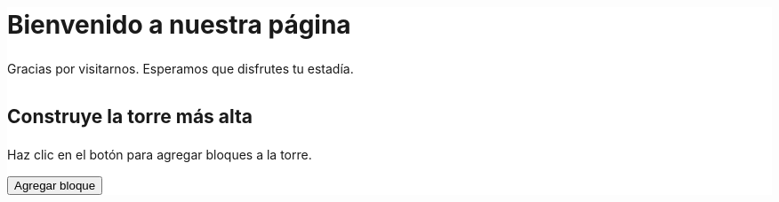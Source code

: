 <body>
  
  <h1>Bienvenido a nuestra página</h1>
  <p>Gracias por visitarnos. Esperamos que disfrutes tu estadía.</p>

  
  <div id="game-container">
    <h2>Construye la torre más alta</h2>
    <p>Haz clic en el botón para agregar bloques a la torre.</p>
    <button onclick="addBlock()">Agregar bloque</button>
    <div id="tower" class="tower"></div>
    <p id="result"></p>
  </div>

  <script>
    var towerHeight = 0;

    // Función para agregar un bloque a la torre
    function addBlock() {
      towerHeight++;
      var block = document.createElement('div');
      block.classList.add('block');
      block.style.height = (towerHeight * 20) + 'px';
      document.getElementById('tower').appendChild(block);
      
      // Verificar si la torre se desequilibra
      if (towerHeight > 5 && Math.random() < 0.3) {
        document.getElementById('result').innerHTML = '¡La torre se desequilibró! ¡Juego terminado!';
        document.querySelector('button').disabled = true; // Deshabilitar el botón después de que la torre se desequilibre
      }
    }
  </script>
</body>
</html

